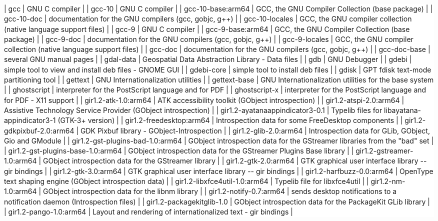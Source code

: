 | gcc | GNU C compiler |
| gcc-10 | GNU C compiler |
| gcc-10-base:arm64 | GCC, the GNU Compiler Collection (base package) |
| gcc-10-doc | documentation for the GNU compilers (gcc, gobjc, g++) |
| gcc-10-locales | GCC, the GNU compiler collection (native language support files) |
| gcc-9 | GNU C compiler |
| gcc-9-base:arm64 | GCC, the GNU Compiler Collection (base package) |
| gcc-9-doc | documentation for the GNU compilers (gcc, gobjc, g++) |
| gcc-9-locales | GCC, the GNU compiler collection (native language support files) |
| gcc-doc | documentation for the GNU compilers (gcc, gobjc, g++) |
| gcc-doc-base | several GNU manual pages |
| gdal-data | Geospatial Data Abstraction Library - Data files |
| gdb | GNU Debugger |
| gdebi | simple tool to view and install deb files - GNOME GUI |
| gdebi-core | simple tool to install deb files |
| gdisk | GPT fdisk text-mode partitioning tool |
| gettext | GNU Internationalization utilities |
| gettext-base | GNU Internationalization utilities for the base system |
| ghostscript | interpreter for the PostScript language and for PDF |
| ghostscript-x | interpreter for the PostScript language and for PDF - X11 support |
| gir1.2-atk-1.0:arm64 | ATK accessibility toolkit (GObject introspection) |
| gir1.2-atspi-2.0:arm64 | Assistive Technology Service Provider (GObject introspection) |
| gir1.2-ayatanaappindicator3-0.1 | Typelib files for libayatana-appindicator3-1 (GTK-3+ version) |
| gir1.2-freedesktop:arm64 | Introspection data for some FreeDesktop components |
| gir1.2-gdkpixbuf-2.0:arm64 | GDK Pixbuf library - GObject-Introspection |
| gir1.2-glib-2.0:arm64 | Introspection data for GLib, GObject, Gio and GModule |
| gir1.2-gst-plugins-bad-1.0:arm64 | GObject introspection data for the GStreamer libraries from the "bad" set |
| gir1.2-gst-plugins-base-1.0:arm64 | GObject introspection data for the GStreamer Plugins Base library |
| gir1.2-gstreamer-1.0:arm64 | GObject introspection data for the GStreamer library |
| gir1.2-gtk-2.0:arm64 | GTK graphical user interface library -- gir bindings |
| gir1.2-gtk-3.0:arm64 | GTK graphical user interface library -- gir bindings |
| gir1.2-harfbuzz-0.0:arm64 | OpenType text shaping engine (GObject introspection data) |
| gir1.2-libxfce4util-1.0:arm64 | Typelib file for libxfce4util |
| gir1.2-nm-1.0:arm64 | GObject introspection data for the libnm library |
| gir1.2-notify-0.7:arm64 | sends desktop notifications to a notification daemon (Introspection files) |
| gir1.2-packagekitglib-1.0 | GObject introspection data for the PackageKit GLib library |
| gir1.2-pango-1.0:arm64 | Layout and rendering of internationalized text - gir bindings |